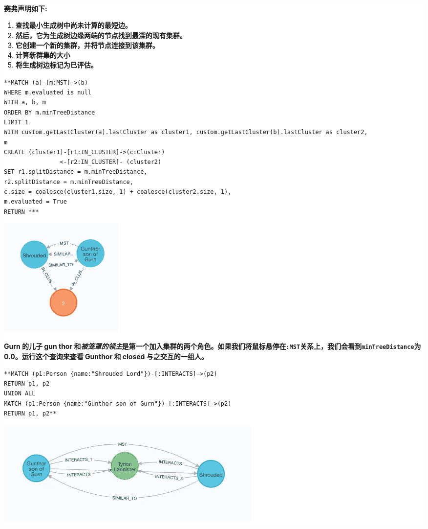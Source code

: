 **赛弗声明如下:**

1.  **查找最小生成树中尚未计算的最短边。**
2.  **然后，它为生成树边缘两端的节点找到最深的现有集群。**
3.  **它创建一个新的集群，并将节点连接到该集群。**
4.  **计算新群集的大小**
5.  **将生成树边标记为已评估。**

```
**MATCH (a)-[m:MST]->(b)
WHERE m.evaluated is null
WITH a, b, m
ORDER BY m.minTreeDistance
LIMIT 1
WITH custom.getLastCluster(a).lastCluster as cluster1, custom.getLastCluster(b).lastCluster as cluster2,
m
CREATE (cluster1)-[r1:IN_CLUSTER]->(c:Cluster)
                <-[r2:IN_CLUSTER]- (cluster2)
SET r1.splitDistance = m.minTreeDistance,
r2.splitDistance = m.minTreeDistance,
c.size = coalesce(cluster1.size, 1) + coalesce(cluster2.size, 1),
m.evaluated = True
RETURN ***
```

**![](img/486c06902203639014e6c47999215a5a.png)**

**Gurn 的儿子 gun thor 和*被笼罩的领主*是第一个加入集群的两个角色。如果我们将鼠标悬停在`:MST`关系上，我们会看到`minTreeDistance`为 0.0。运行这个查询来查看 Gunthor 和 closed 与之交互的一组人。**

```
**MATCH (p1:Person {name:"Shrouded Lord"})-[:INTERACTS]->(p2)
RETURN p1, p2
UNION ALL
MATCH (p1:Person {name:"Gunthor son of Gurn"})-[:INTERACTS]->(p2)
RETURN p1, p2**
```

**![](img/f85a520d38b95b8e070ff1a3810f2b75.png)**
